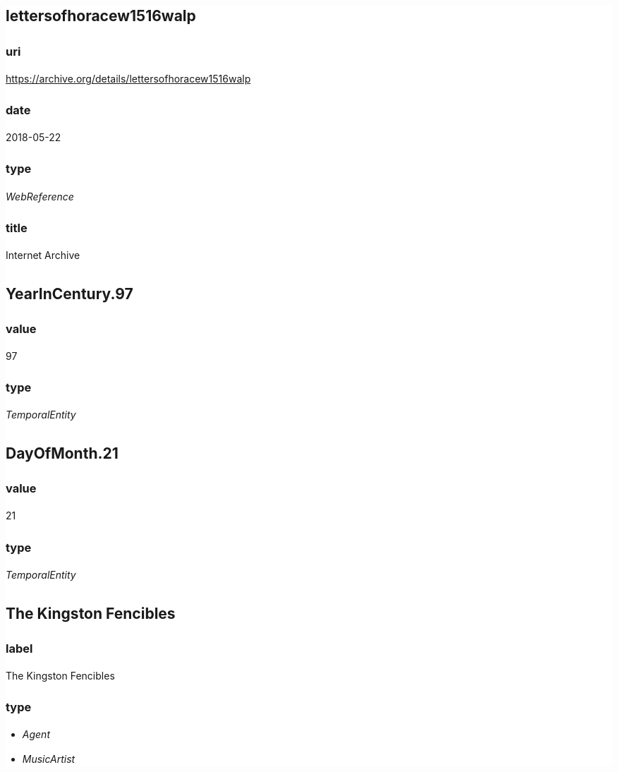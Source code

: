 ## lettersofhoracew1516walp

### uri


https://archive.org/details/lettersofhoracew1516walp

### date


2018-05-22

### type


*WebReference*

### title


Internet Archive

## YearInCentury.97

### value


97

### type


*TemporalEntity*

## DayOfMonth.21

### value


21

### type


*TemporalEntity*

## The Kingston Fencibles

### label


The Kingston Fencibles

### type

 - *Agent*

 - *MusicArtist*